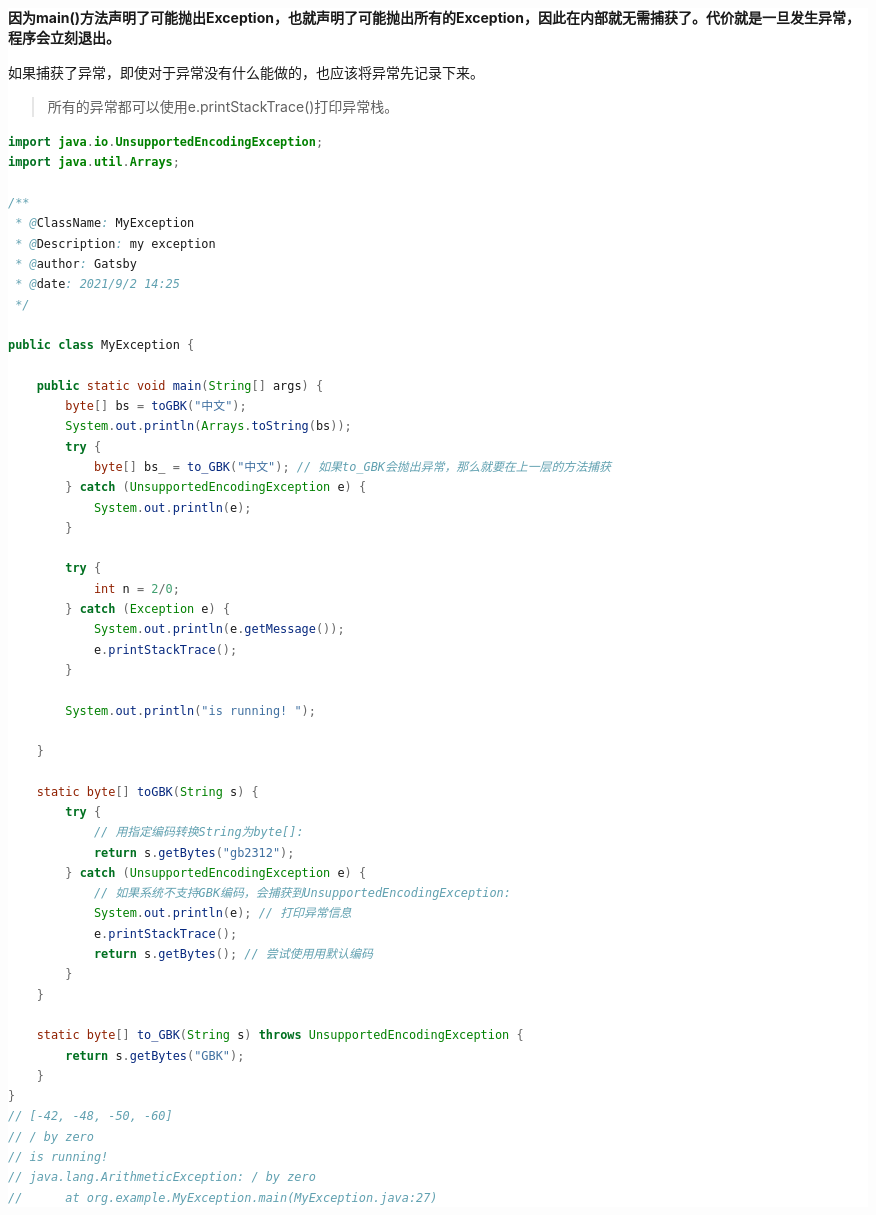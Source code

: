 **因为main()方法声明了可能抛出Exception，也就声明了可能抛出所有的Exception，因此在内部就无需捕获了。代价就是一旦发生异常，程序会立刻退出。**

如果捕获了异常，即使对于异常没有什么能做的，也应该将异常先记录下来。

> 所有的异常都可以使用e.printStackTrace()打印异常栈。

```java
import java.io.UnsupportedEncodingException;
import java.util.Arrays;

/**
 * @ClassName: MyException
 * @Description: my exception
 * @author: Gatsby
 * @date: 2021/9/2 14:25
 */

public class MyException {

    public static void main(String[] args) {
        byte[] bs = toGBK("中文");
        System.out.println(Arrays.toString(bs));
        try {
            byte[] bs_ = to_GBK("中文"); // 如果to_GBK会抛出异常，那么就要在上一层的方法捕获
        } catch (UnsupportedEncodingException e) {
            System.out.println(e);
        }

        try {
            int n = 2/0;
        } catch (Exception e) {
            System.out.println(e.getMessage());
            e.printStackTrace();
        }

        System.out.println("is running! ");

    }

    static byte[] toGBK(String s) {
        try {
            // 用指定编码转换String为byte[]:
            return s.getBytes("gb2312");
        } catch (UnsupportedEncodingException e) {
            // 如果系统不支持GBK编码，会捕获到UnsupportedEncodingException:
            System.out.println(e); // 打印异常信息
            e.printStackTrace();
            return s.getBytes(); // 尝试使用用默认编码
        }
    }

    static byte[] to_GBK(String s) throws UnsupportedEncodingException {
        return s.getBytes("GBK");
    }
}
// [-42, -48, -50, -60]
// / by zero
// is running! 
// java.lang.ArithmeticException: / by zero
//  	at org.example.MyException.main(MyException.java:27)

```
